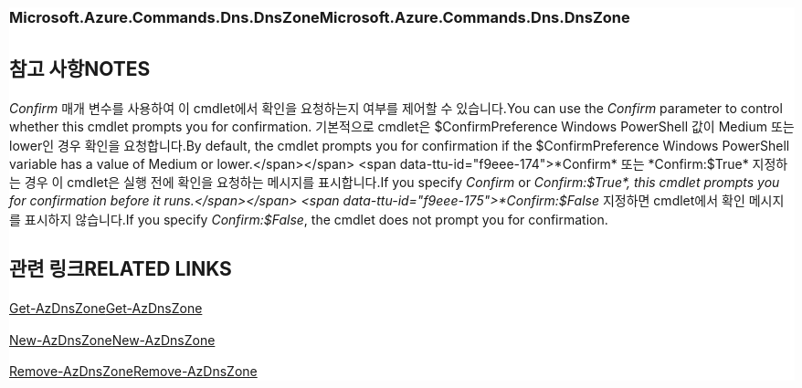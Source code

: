 ### <span data-ttu-id="f9eee-170">Microsoft.Azure.Commands.Dns.DnsZone</span><span class="sxs-lookup"><span data-stu-id="f9eee-170">Microsoft.Azure.Commands.Dns.DnsZone</span></span>

## <span data-ttu-id="f9eee-171">참고 사항</span><span class="sxs-lookup"><span data-stu-id="f9eee-171">NOTES</span></span>
<span data-ttu-id="f9eee-172">*Confirm* 매개 변수를 사용하여 이 cmdlet에서 확인을 요청하는지 여부를 제어할 수 있습니다.</span><span class="sxs-lookup"><span data-stu-id="f9eee-172">You can use the *Confirm* parameter to control whether this cmdlet prompts you for confirmation.</span></span>
<span data-ttu-id="f9eee-173">기본적으로 cmdlet은 $ConfirmPreference Windows PowerShell 값이 Medium 또는 lower인 경우 확인을 요청합니다.</span><span class="sxs-lookup"><span data-stu-id="f9eee-173">By default, the cmdlet prompts you for confirmation if the $ConfirmPreference Windows PowerShell variable has a value of Medium or lower.</span></span>
<span data-ttu-id="f9eee-174">*Confirm* 또는 *Confirm:$True* 지정하는 경우 이 cmdlet은 실행 전에 확인을 요청하는 메시지를 표시합니다.</span><span class="sxs-lookup"><span data-stu-id="f9eee-174">If you specify *Confirm* or *Confirm:$True*, this cmdlet prompts you for confirmation before it runs.</span></span>
<span data-ttu-id="f9eee-175">*Confirm:$False* 지정하면 cmdlet에서 확인 메시지를 표시하지 않습니다.</span><span class="sxs-lookup"><span data-stu-id="f9eee-175">If you specify *Confirm:$False*, the cmdlet does not prompt you for confirmation.</span></span>

## <span data-ttu-id="f9eee-176">관련 링크</span><span class="sxs-lookup"><span data-stu-id="f9eee-176">RELATED LINKS</span></span>

[<span data-ttu-id="f9eee-177">Get-AzDnsZone</span><span class="sxs-lookup"><span data-stu-id="f9eee-177">Get-AzDnsZone</span></span>](./Get-AzDnsZone.md)

[<span data-ttu-id="f9eee-178">New-AzDnsZone</span><span class="sxs-lookup"><span data-stu-id="f9eee-178">New-AzDnsZone</span></span>](./New-AzDnsZone.md)

[<span data-ttu-id="f9eee-179">Remove-AzDnsZone</span><span class="sxs-lookup"><span data-stu-id="f9eee-179">Remove-AzDnsZone</span></span>](./Remove-AzDnsZone.md)
